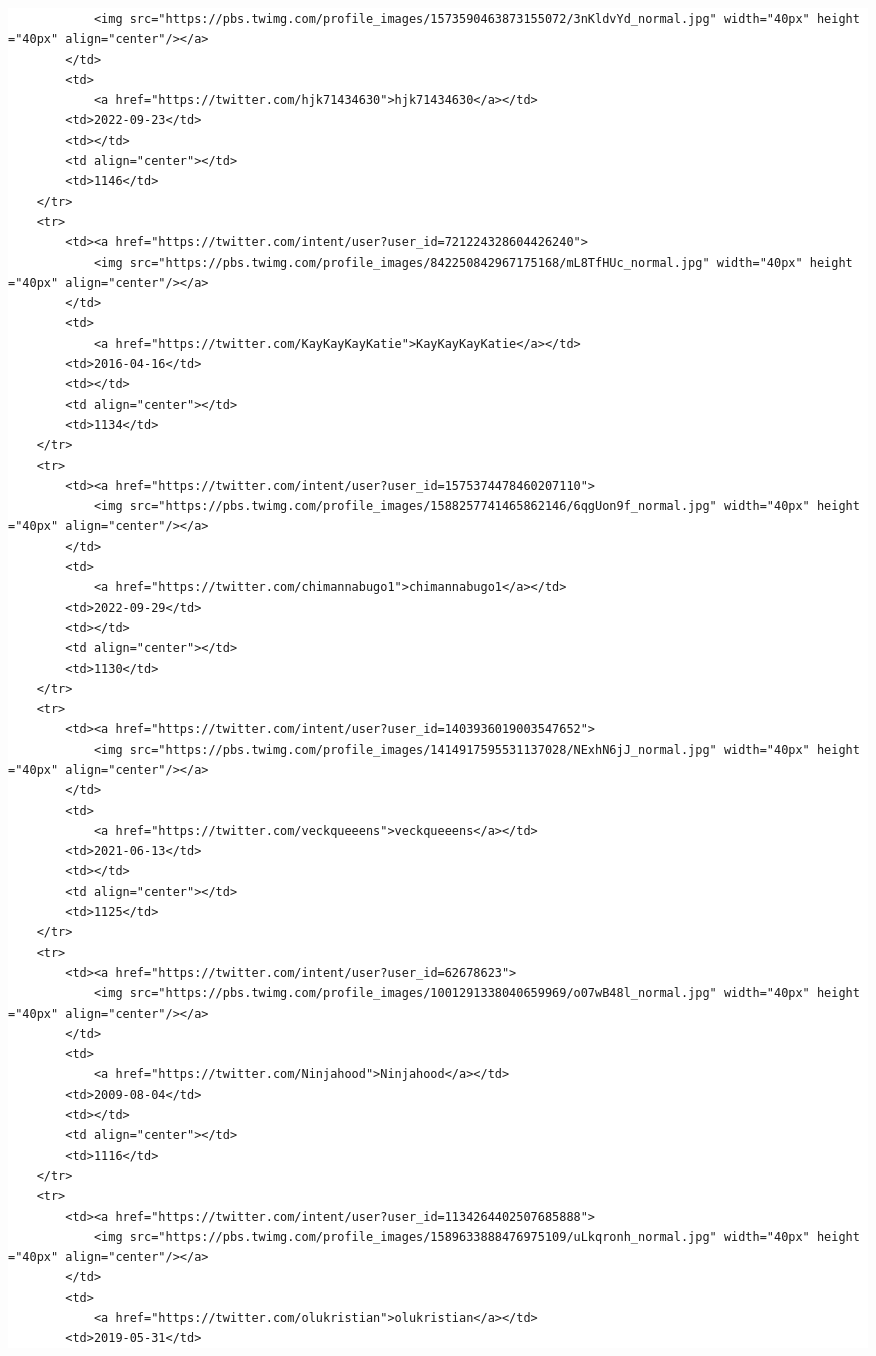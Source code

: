                 <img src="https://pbs.twimg.com/profile_images/1573590463873155072/3nKldvYd_normal.jpg" width="40px" height="40px" align="center"/></a>
            </td>
            <td>
                <a href="https://twitter.com/hjk71434630">hjk71434630</a></td>
            <td>2022-09-23</td>
            <td></td>
            <td align="center"></td>
            <td>1146</td>
        </tr>
        <tr>
            <td><a href="https://twitter.com/intent/user?user_id=721224328604426240">
                <img src="https://pbs.twimg.com/profile_images/842250842967175168/mL8TfHUc_normal.jpg" width="40px" height="40px" align="center"/></a>
            </td>
            <td>
                <a href="https://twitter.com/KayKayKayKatie">KayKayKayKatie</a></td>
            <td>2016-04-16</td>
            <td></td>
            <td align="center"></td>
            <td>1134</td>
        </tr>
        <tr>
            <td><a href="https://twitter.com/intent/user?user_id=1575374478460207110">
                <img src="https://pbs.twimg.com/profile_images/1588257741465862146/6qgUon9f_normal.jpg" width="40px" height="40px" align="center"/></a>
            </td>
            <td>
                <a href="https://twitter.com/chimannabugo1">chimannabugo1</a></td>
            <td>2022-09-29</td>
            <td></td>
            <td align="center"></td>
            <td>1130</td>
        </tr>
        <tr>
            <td><a href="https://twitter.com/intent/user?user_id=1403936019003547652">
                <img src="https://pbs.twimg.com/profile_images/1414917595531137028/NExhN6jJ_normal.jpg" width="40px" height="40px" align="center"/></a>
            </td>
            <td>
                <a href="https://twitter.com/veckqueeens">veckqueeens</a></td>
            <td>2021-06-13</td>
            <td></td>
            <td align="center"></td>
            <td>1125</td>
        </tr>
        <tr>
            <td><a href="https://twitter.com/intent/user?user_id=62678623">
                <img src="https://pbs.twimg.com/profile_images/1001291338040659969/o07wB48l_normal.jpg" width="40px" height="40px" align="center"/></a>
            </td>
            <td>
                <a href="https://twitter.com/Ninjahood">Ninjahood</a></td>
            <td>2009-08-04</td>
            <td></td>
            <td align="center"></td>
            <td>1116</td>
        </tr>
        <tr>
            <td><a href="https://twitter.com/intent/user?user_id=1134264402507685888">
                <img src="https://pbs.twimg.com/profile_images/1589633888476975109/uLkqronh_normal.jpg" width="40px" height="40px" align="center"/></a>
            </td>
            <td>
                <a href="https://twitter.com/olukristian">olukristian</a></td>
            <td>2019-05-31</td>